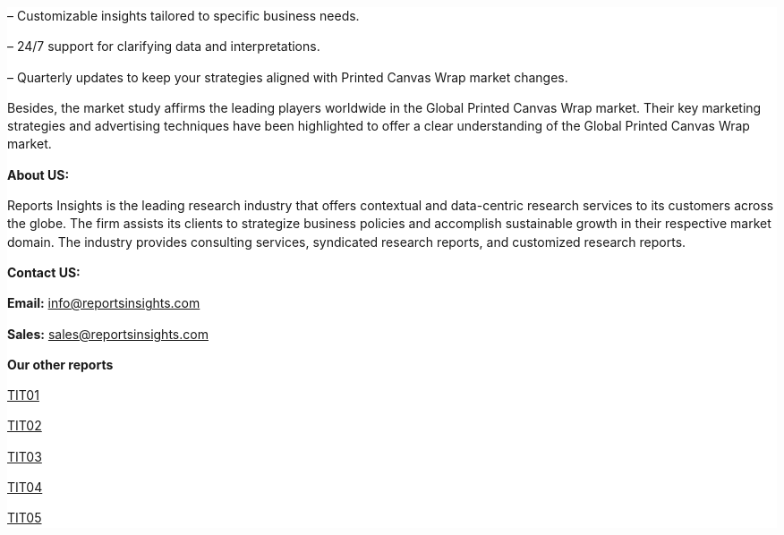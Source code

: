 – Customizable insights tailored to specific business needs.

– 24/7 support for clarifying data and interpretations.

– Quarterly updates to keep your strategies aligned with Printed Canvas Wrap market changes.

Besides, the market study affirms the leading players worldwide in the Global Printed Canvas Wrap market. Their key marketing strategies and advertising techniques have been highlighted to offer a clear understanding of the Global Printed Canvas Wrap market.

<strong><strong>About US</strong>:</strong>

Reports Insights is the leading research industry that offers contextual and data-centric research services to its customers across the globe. The firm assists its clients to strategize business policies and accomplish sustainable growth in their respective market domain. The industry provides consulting services, syndicated research reports, and customized research reports.

<strong>Contact US:</strong>

<p class=><b>Email:</b> <a href=mailto:info@reportsinsights.com>info@reportsinsights.com</a></p>
<p class=><b>Sales:</b> <a href=mailto:sales@reportsinsights.com>sales@reportsinsights.com</a></p>

<strong>Our other reports</strong>

<a href=LIN01>TIT01</a>

<a href=LIN02>TIT02</a>

<a href=LIN03>TIT03</a>

<a href=LIN04>TIT04</a>

<a href=LIN05>TIT05</a>
